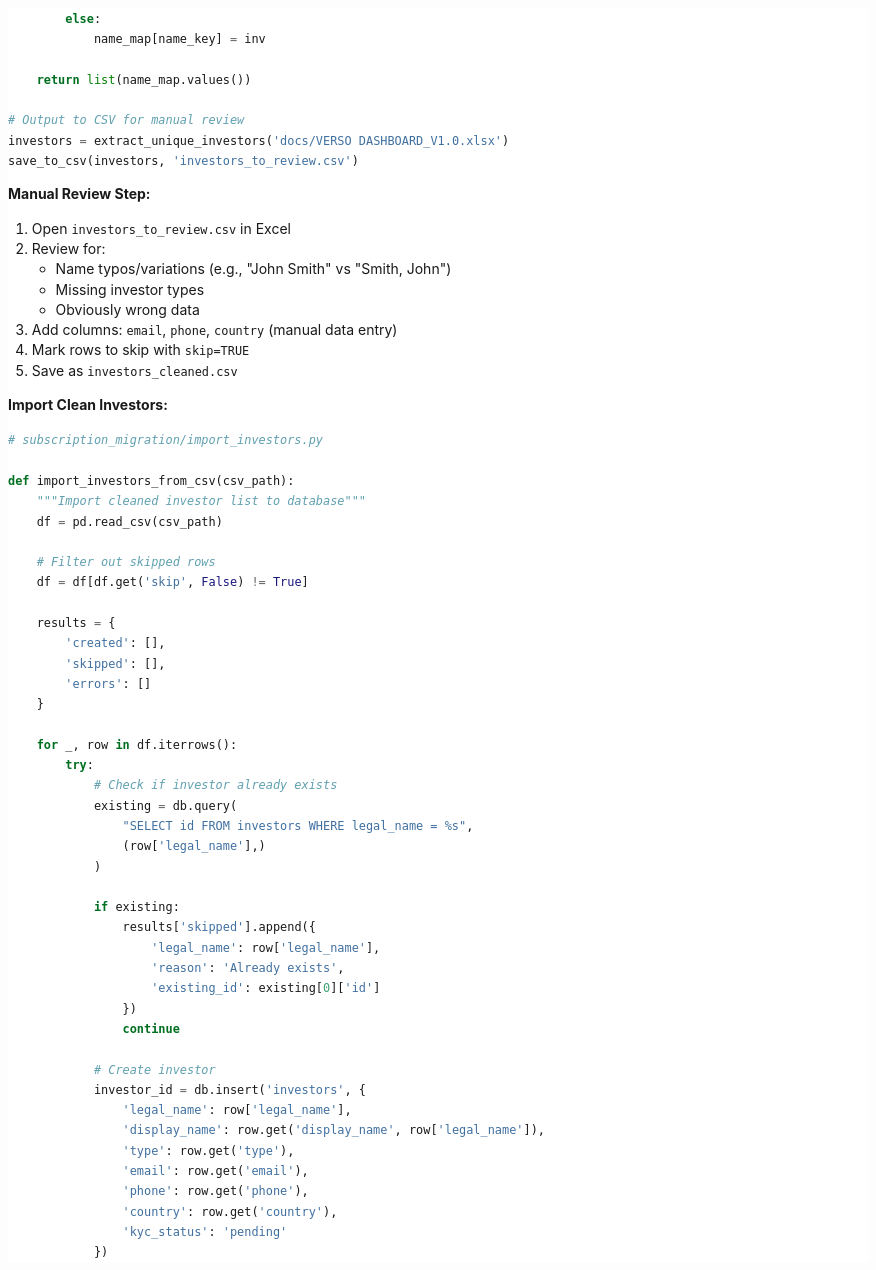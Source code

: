 ```python
        else:
            name_map[name_key] = inv

    return list(name_map.values())

# Output to CSV for manual review
investors = extract_unique_investors('docs/VERSO DASHBOARD_V1.0.xlsx')
save_to_csv(investors, 'investors_to_review.csv')
```

**Manual Review Step:**
1. Open `investors_to_review.csv` in Excel
2. Review for:
   - Name typos/variations (e.g., "John Smith" vs "Smith, John")
   - Missing investor types
   - Obviously wrong data
3. Add columns: `email`, `phone`, `country` (manual data entry)
4. Mark rows to skip with `skip=TRUE`
5. Save as `investors_cleaned.csv`

**Import Clean Investors:**
```python
# subscription_migration/import_investors.py

def import_investors_from_csv(csv_path):
    """Import cleaned investor list to database"""
    df = pd.read_csv(csv_path)

    # Filter out skipped rows
    df = df[df.get('skip', False) != True]

    results = {
        'created': [],
        'skipped': [],
        'errors': []
    }

    for _, row in df.iterrows():
        try:
            # Check if investor already exists
            existing = db.query(
                "SELECT id FROM investors WHERE legal_name = %s",
                (row['legal_name'],)
            )

            if existing:
                results['skipped'].append({
                    'legal_name': row['legal_name'],
                    'reason': 'Already exists',
                    'existing_id': existing[0]['id']
                })
                continue

            # Create investor
            investor_id = db.insert('investors', {
                'legal_name': row['legal_name'],
                'display_name': row.get('display_name', row['legal_name']),
                'type': row.get('type'),
                'email': row.get('email'),
                'phone': row.get('phone'),
                'country': row.get('country'),
                'kyc_status': 'pending'
            })

```